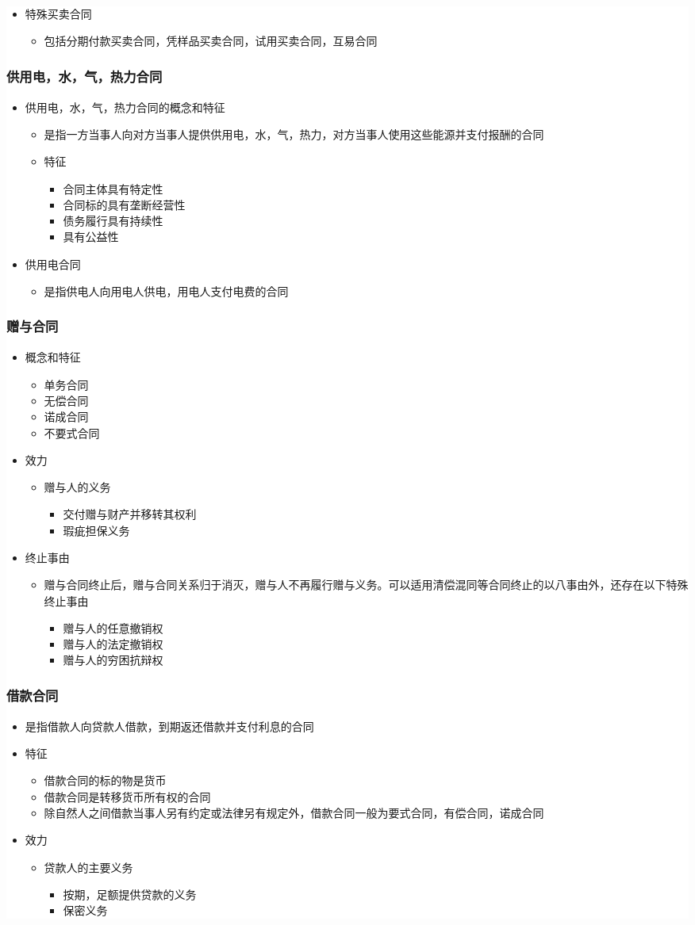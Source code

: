 - 特殊买卖合同

  - 包括分期付款买卖合同，凭样品买卖合同，试用买卖合同，互易合同

### 供用电，水，气，热力合同

- 供用电，水，气，热力合同的概念和特征

  - 是指一方当事人向对方当事人提供供用电，水，气，热力，对方当事人使用这些能源并支付报酬的合同
  - 特征

    - 合同主体具有特定性
    - 合同标的具有垄断经营性
    - 债务履行具有持续性
    - 具有公益性 

- 供用电合同

  - 是指供电人向用电人供电，用电人支付电费的合同

### 赠与合同

- 概念和特征

  - 单务合同
  - 无偿合同
  - 诺成合同
  - 不要式合同

- 效力

  - 赠与人的义务

    - 交付赠与财产并移转其权利
    - 瑕疵担保义务

- 终止事由

  - 赠与合同终止后，赠与合同关系归于消灭，赠与人不再履行赠与义务。可以适用清偿混同等合同终止的以八事由外，还存在以下特殊终止事由

    - 赠与人的任意撤销权
    - 赠与人的法定撤销权
    - 赠与人的穷困抗辩权

### 借款合同

- 是指借款人向贷款人借款，到期返还借款并支付利息的合同
- 特征

  - 借款合同的标的物是货币
  - 借款合同是转移货币所有权的合同
  - 除自然人之间借款当事人另有约定或法律另有规定外，借款合同一般为要式合同，有偿合同，诺成合同

- 效力

  - 贷款人的主要义务

    - 按期，足额提供贷款的义务
    - 保密义务
